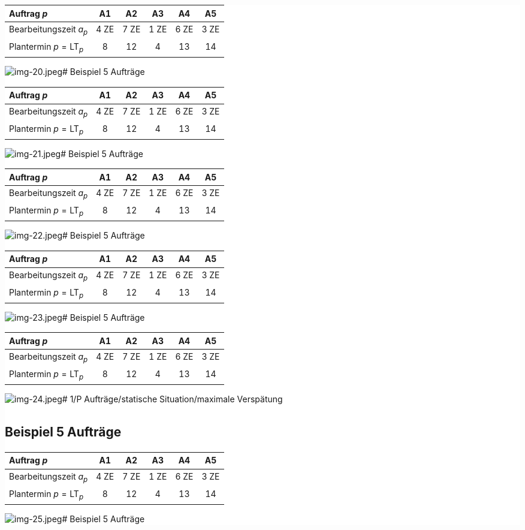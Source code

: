 | Auftrag $p$ | A1 | A2 | A3 | A4 | A5 |
| :-- | :--: | :--: | :--: | :--: | :--: |
| Bearbeitungszeit $a_{p}$ | 4 ZE | 7 ZE | 1 ZE | 6 ZE | 3 ZE |
| Plantermin $p=\mathrm{LT}_{p}$ | 8 | 12 | 4 | 13 | 14 |

![img-20.jpeg](img-20.jpeg)# Beispiel 5 Aufträge 

| Auftrag $p$ | A1 | A2 | A3 | A4 | A5 |
| :-- | :--: | :--: | :--: | :--: | :--: |
| Bearbeitungszeit $a_{p}$ | 4 ZE | 7 ZE | 1 ZE | 6 ZE | 3 ZE |
| Plantermin $p=\mathrm{LT}_{p}$ | 8 | 12 | 4 | 13 | 14 |

![img-21.jpeg](img-21.jpeg)# Beispiel 5 Aufträge 

| Auftrag $p$ | A1 | A2 | A3 | A4 | A5 |
| :-- | :--: | :--: | :--: | :--: | :--: |
| Bearbeitungszeit $a_{p}$ | 4 ZE | 7 ZE | 1 ZE | 6 ZE | 3 ZE |
| Plantermin $p=\mathrm{LT}_{p}$ | 8 | 12 | 4 | 13 | 14 |

![img-22.jpeg](img-22.jpeg)# Beispiel 5 Aufträge 

| Auftrag $p$ | A1 | A2 | A3 | A4 | A5 |
| :-- | :--: | :--: | :--: | :--: | :--: |
| Bearbeitungszeit $a_{p}$ | 4 ZE | 7 ZE | 1 ZE | 6 ZE | 3 ZE |
| Plantermin $p=\mathrm{LT}_{p}$ | 8 | 12 | 4 | 13 | 14 |

![img-23.jpeg](img-23.jpeg)# Beispiel 5 Aufträge 

| Auftrag $p$ | A1 | A2 | A3 | A4 | A5 |
| :-- | :--: | :--: | :--: | :--: | :--: |
| Bearbeitungszeit $a_{p}$ | 4 ZE | 7 ZE | 1 ZE | 6 ZE | 3 ZE |
| Plantermin $p=\mathrm{LT}_{p}$ | 8 | 12 | 4 | 13 | 14 |

![img-24.jpeg](img-24.jpeg)# 1/P Aufträge/statische Situation/maximale Verspätung 

## Beispiel 5 Aufträge

| Auftrag $p$ | A1 | A2 | A3 | A4 | A5 |
| :-- | :--: | :--: | :--: | :--: | :--: |
| Bearbeitungszeit $a_{p}$ | 4 ZE | 7 ZE | 1 ZE | 6 ZE | 3 ZE |
| Plantermin $p=\mathrm{LT}_{p}$ | 8 | 12 | 4 | 13 | 14 |

![img-25.jpeg](img-25.jpeg)# Beispiel 5 Aufträge 
